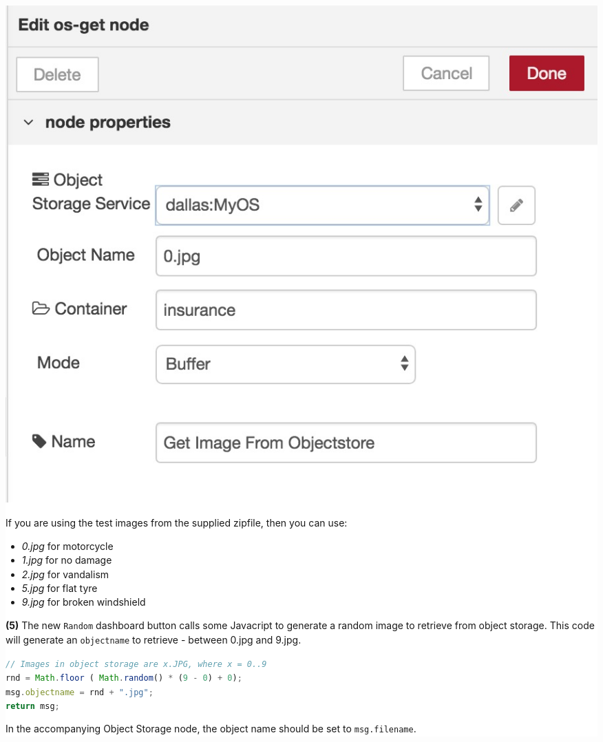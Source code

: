 ![](./images/insurance-vr-4.jpg)

If you are using the test images from the supplied zipfile, then you can use:
  - _0.jpg_ for motorcycle
  - _1.jpg_ for no damage
  - _2.jpg_ for vandalism
  - _5.jpg_ for flat tyre
  - _9.jpg_ for broken windshield

**(5)** The new `Random` dashboard button calls some Javacript to generate a random image to retrieve from object storage. This code will generate an `objectname` to retrieve - between 0.jpg and 9.jpg.
```javascript
// Images in object storage are x.JPG, where x = 0..9
rnd = Math.floor ( Math.random() * (9 - 0) + 0);
msg.objectname = rnd + ".jpg";
return msg;
```
In the accompanying Object Storage node, the object name should be set to `msg.filename`.
